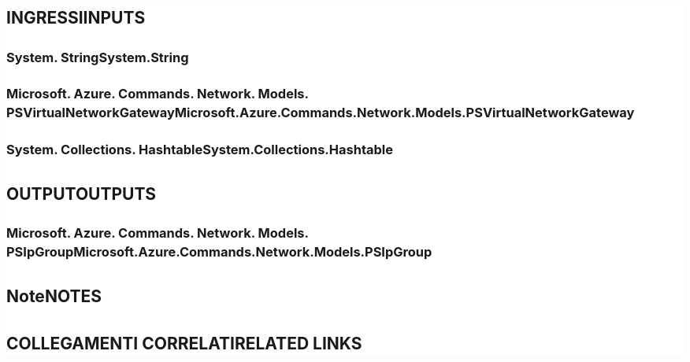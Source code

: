 ## <span data-ttu-id="91a79-135">INGRESSI</span><span class="sxs-lookup"><span data-stu-id="91a79-135">INPUTS</span></span>

### <span data-ttu-id="91a79-136">System. String</span><span class="sxs-lookup"><span data-stu-id="91a79-136">System.String</span></span>

### <span data-ttu-id="91a79-137">Microsoft. Azure. Commands. Network. Models. PSVirtualNetworkGateway</span><span class="sxs-lookup"><span data-stu-id="91a79-137">Microsoft.Azure.Commands.Network.Models.PSVirtualNetworkGateway</span></span>

### <span data-ttu-id="91a79-138">System. Collections. Hashtable</span><span class="sxs-lookup"><span data-stu-id="91a79-138">System.Collections.Hashtable</span></span>

## <span data-ttu-id="91a79-139">OUTPUT</span><span class="sxs-lookup"><span data-stu-id="91a79-139">OUTPUTS</span></span>

### <span data-ttu-id="91a79-140">Microsoft. Azure. Commands. Network. Models. PSIpGroup</span><span class="sxs-lookup"><span data-stu-id="91a79-140">Microsoft.Azure.Commands.Network.Models.PSIpGroup</span></span>

## <span data-ttu-id="91a79-141">Note</span><span class="sxs-lookup"><span data-stu-id="91a79-141">NOTES</span></span>

## <span data-ttu-id="91a79-142">COLLEGAMENTI CORRELATI</span><span class="sxs-lookup"><span data-stu-id="91a79-142">RELATED LINKS</span></span>
